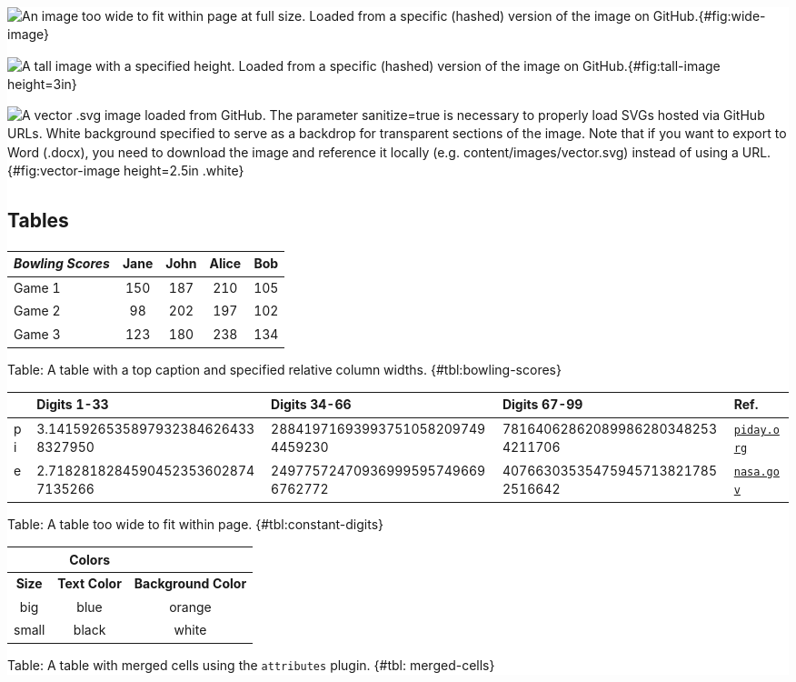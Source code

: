 ![
**An image too wide to fit within page at full size.**
Loaded from a specific (hashed) version of the image on GitHub.
](https://github.com/manubot/resources/raw/15493970f8882fce22bef829619d3fb37a613ba5/test/wide.png "Wide image"){#fig:wide-image}

![
**A tall image with a specified height.**
Loaded from a specific (hashed) version of the image on GitHub.
](https://github.com/manubot/resources/raw/15493970f8882fce22bef829619d3fb37a613ba5/test/tall.png "Tall image"){#fig:tall-image height=3in}

![
**A vector `.svg` image loaded from GitHub.**
The parameter `sanitize=true` is necessary to properly load SVGs hosted via GitHub URLs.
White background specified to serve as a backdrop for transparent sections of the image.
Note that if you want to export to Word (`.docx`), you need to download the image and reference it locally (e.g. `content/images/vector.svg`) instead of using a URL.
](https://raw.githubusercontent.com/manubot/resources/main/test/vector.svg?sanitize=true "Vector image"){#fig:vector-image height=2.5in .white}

## Tables

| *Bowling Scores* | Jane          | John          | Alice         | Bob           |
|:-----------------|:-------------:|:-------------:|:-------------:|:-------------:|
| Game 1 | 150 | 187 | 210 | 105 |
| Game 2 |  98 | 202 | 197 | 102 |
| Game 3 | 123 | 180 | 238 | 134 |

Table: A table with a top caption and specified relative column widths.
{#tbl:bowling-scores}

|         | Digits 1-33                        | Digits 34-66                      | Digits 67-99                      | Ref.                                                        |
|:--------|:-----------------------------------|:----------------------------------|:----------------------------------|:------------------------------------------------------------|
| pi      | 3.14159265358979323846264338327950 | 288419716939937510582097494459230 | 781640628620899862803482534211706 | [`piday.org`](https://www.piday.org/million/)               |
| e       | 2.71828182845904523536028747135266 | 249775724709369995957496696762772 | 407663035354759457138217852516642 | [`nasa.gov`](https://apod.nasa.gov/htmltest/gifcity/e.2mil) |

Table: A table too wide to fit within page.
{#tbl:constant-digits}

|          | **Colors**  |                      |
|:--------:|:--------------------------------:|:--------------------:|
| **Size** | **Text Color**                   | **Background Color** |
| big      | blue                             | orange               |
| small    | black                            | white                |

Table: A table with merged cells using the `attributes` plugin.
{#tbl: merged-cells}
